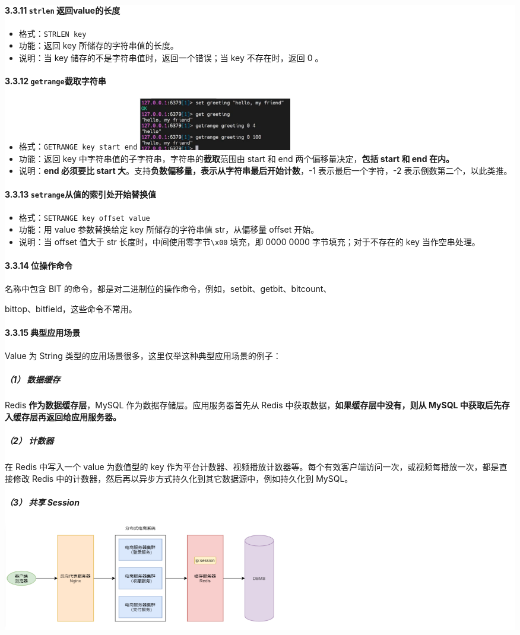 #### 3.3.11 `strlen` 返回value的长度

- 格式：`STRLEN key`
- 功能：返回 key 所储存的字符串值的长度。
- 说明：当 key 储存的不是字符串值时，返回一个错误；当 key 不存在时，返回 0 。

#### 3.3.12 `getrange`截取字符串

- 格式：`GETRANGE key start end`
  <img src=".\MDImg\三\3.3.13-1eg.png" alt="img" style="zoom:67%;" />
- 功能：返回 key 中字符串值的子字符串，字符串的**截取**范围由 start 和 end 两个偏移量决定，**包括 start 和 end 在内。**
- 说明：**end 必须要比 start 大**。支持**负数偏移量，表示从字符串最后开始计数**，-1 表示最后一个字符，-2 表示倒数第二个，以此类推。

#### 3.3.13 `setrange`从值的索引处开始替换值

- 格式：`SETRANGE key offset value`
- 功能：用 value 参数替换给定 key 所储存的字符串值 str，从偏移量 offset 开始。
- 说明：当 offset 值大于 str 长度时，中间使用零字节`\x00` 填充，即 0000 0000 字节填充；对于不存在的 key 当作空串处理。

#### 3.3.14 位操作命令

名称中包含 BIT 的命令，都是对二进制位的操作命令，例如，setbit、getbit、bitcount、

bittop、bitfield，这些命令不常用。

#### 3.3.15 典型应用场景

Value 为 String 类型的应用场景很多，这里仅举这种典型应用场景的例子： 

##### （1） 数据缓存

Redis **作为数据缓存层**，MySQL 作为数据存储层。应用服务器首先从 Redis 中获取数据，**如果缓存层中没有，则从 MySQL 中获取后先存入缓存层再返回给应用服务器。**

##### （2） 计数器

在 Redis 中写入一个 value 为数值型的 key 作为平台计数器、视频播放计数器等。每个有效客户端访问一次，或视频每播放一次，都是直接修改 Redis 中的计数器，然后再以异步方式持久化到其它数据源中，例如持久化到 MySQL。 

##### （3） 共享 Session

<img src=".\MDImg\三\3.3.15-1eg.png" alt="img" style="zoom:67%;" />

